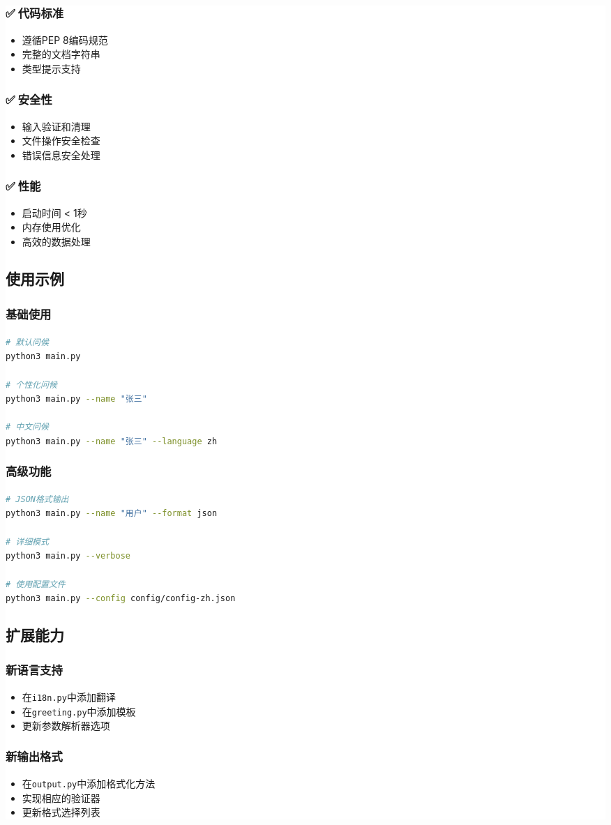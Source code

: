 ### ✅ 代码标准
- 遵循PEP 8编码规范
- 完整的文档字符串
- 类型提示支持

### ✅ 安全性
- 输入验证和清理
- 文件操作安全检查
- 错误信息安全处理

### ✅ 性能
- 启动时间 < 1秒
- 内存使用优化
- 高效的数据处理

## 使用示例

### 基础使用
```bash
# 默认问候
python3 main.py

# 个性化问候
python3 main.py --name "张三"

# 中文问候
python3 main.py --name "张三" --language zh
```

### 高级功能
```bash
# JSON格式输出
python3 main.py --name "用户" --format json

# 详细模式
python3 main.py --verbose

# 使用配置文件
python3 main.py --config config/config-zh.json
```

## 扩展能力

### 新语言支持
- 在`i18n.py`中添加翻译
- 在`greeting.py`中添加模板
- 更新参数解析器选项

### 新输出格式
- 在`output.py`中添加格式化方法
- 实现相应的验证器
- 更新格式选择列表
